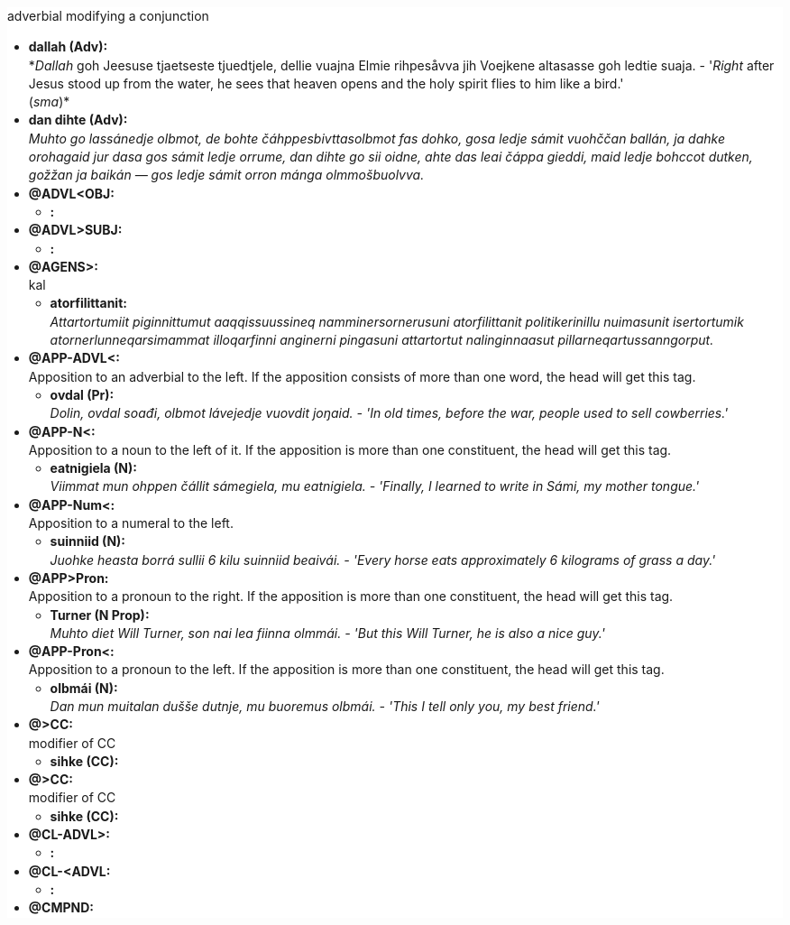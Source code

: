   adverbial modifying a conjunction
  - **dallah (Adv):**  
    \*_Dallah_ goh Jeesuse tjaetseste tjuedtjele, dellie vuajna Elmie
    rihpesåvva jih Voejkene altasasse goh ledtie suaja. - '_Right_
    after Jesus stood up from the water, he sees that heaven opens
    and the holy spirit flies to him like a bird.'  
    (_sma_)\*
  - **dan dihte (Adv):**  
    *Muhto go lassánedje olbmot, de bohte čáhppesbivttasolbmot fas
    dohko, gosa ledje sámit vuohččan ballán, ja dahke orohagaid jur
    dasa gos sámit ledje orrume, *dan dihte* go sii oidne, ahte das
    leai čáppa gieddi, maid ledje bohccot dutken, gožžan ja baikán —
    gos ledje sámit orron mánga olmmošbuolvva.*
- **@ADVL&lt;OBJ:**
  - **:**
- **@ADVL&gt;SUBJ:**
  - **:**
- **@AGENS&gt;:**  
  kal
  - **atorfilittanit:**  
    _Attartortumiit piginnittumut aaqqissuussineq
    namminersornerusuni atorfilittanit politikerinillu nuimasunit
    isertortumik atornerlunneqarsimammat illoqarfinni anginerni
    pingasuni attartortut nalinginnaasut pillarneqartussanngorput._
- **@APP-ADVL&lt;:**  
  Apposition to an adverbial to the left. If the apposition consists
  of more than one word, the head will get this tag.
  - **ovdal (Pr):**  
    *Dolin, *ovdal* soađi, olbmot lávejedje vuovdit joŋaid. - 'In
    old times, *before* the war, people used to sell cowberries.'*
- **@APP-N&lt;:**  
  Apposition to a noun to the left of it. If the apposition is more
  than one constituent, the head will get this tag.
  - **eatnigiela (N):**  
    *Viimmat mun ohppen čállit sámegiela, mu *eatnigiela*. -
    'Finally, I learned to write in Sámi, my *mother tongue*.'*
- **@APP-Num&lt;:**  
  Apposition to a numeral to the left.
  - **suinniid (N):**  
    *Juohke heasta borrá sullii 6 kilu *suinniid* beaivái. - 'Every
    horse eats approximately 6 kilograms of *grass* a day.'*
- **@APP&gt;Pron:**  
  Apposition to a pronoun to the right. If the apposition is more than
  one constituent, the head will get this tag.
  - **Turner (N Prop):**  
    *Muhto diet Will *Turner*, son nai lea fiinna olmmái. - 'But
    this Will *Turner*, he is also a nice guy.'*
- **@APP-Pron&lt;:**  
  Apposition to a pronoun to the left. If the apposition is more than
  one constituent, the head will get this tag.
  - **olbmái (N):**  
    *Dan mun muitalan dušše dutnje, mu buoremus *olbmái*. - 'This I
    tell only you, my best *friend*.'*
- **@&gt;CC:**  
  modifier of CC
  - **sihke (CC):**
- **@&gt;CC:**  
  modifier of CC
  - **sihke (CC):**
- **@CL-ADVL&gt;:**
  - **:**
- **@CL-&lt;ADVL:**
  - **:**
- **@CMPND:**  